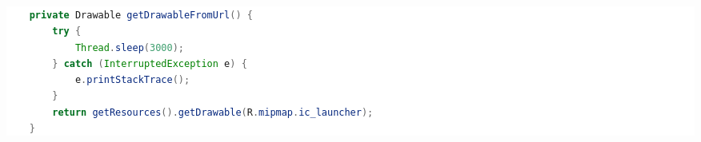 ```java
    private Drawable getDrawableFromUrl() {
        try {
            Thread.sleep(3000);
        } catch (InterruptedException e) {
            e.printStackTrace();
        }
        return getResources().getDrawable(R.mipmap.ic_launcher);
    }
```



































